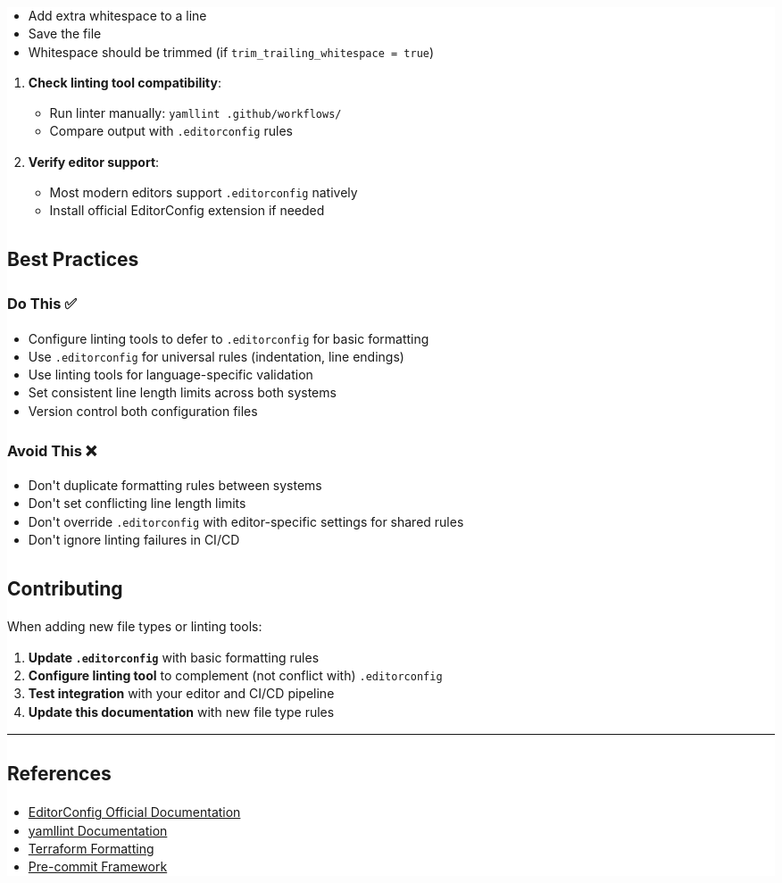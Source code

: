    - Add extra whitespace to a line
   - Save the file
   - Whitespace should be trimmed (if `trim_trailing_whitespace = true`)

1. **Check linting tool compatibility**:

   - Run linter manually: `yamllint .github/workflows/`
   - Compare output with `.editorconfig` rules

1. **Verify editor support**:
   - Most modern editors support `.editorconfig` natively
   - Install official EditorConfig extension if needed

## Best Practices

### Do This ✅

- Configure linting tools to defer to `.editorconfig` for basic formatting
- Use `.editorconfig` for universal rules (indentation, line endings)
- Use linting tools for language-specific validation
- Set consistent line length limits across both systems
- Version control both configuration files

### Avoid This ❌

- Don't duplicate formatting rules between systems
- Don't set conflicting line length limits
- Don't override `.editorconfig` with editor-specific settings for shared rules
- Don't ignore linting failures in CI/CD

## Contributing

When adding new file types or linting tools:

1. **Update `.editorconfig`** with basic formatting rules
1. **Configure linting tool** to complement (not conflict with) `.editorconfig`
1. **Test integration** with your editor and CI/CD pipeline
1. **Update this documentation** with new file type rules

---

## References

- [EditorConfig Official Documentation](https://editorconfig.org/)
- [yamllint Documentation](https://yamllint.readthedocs.io/)
- [Terraform Formatting](https://developer.hashicorp.com/terraform/language/style)
- [Pre-commit Framework](https://pre-commit.com/)
